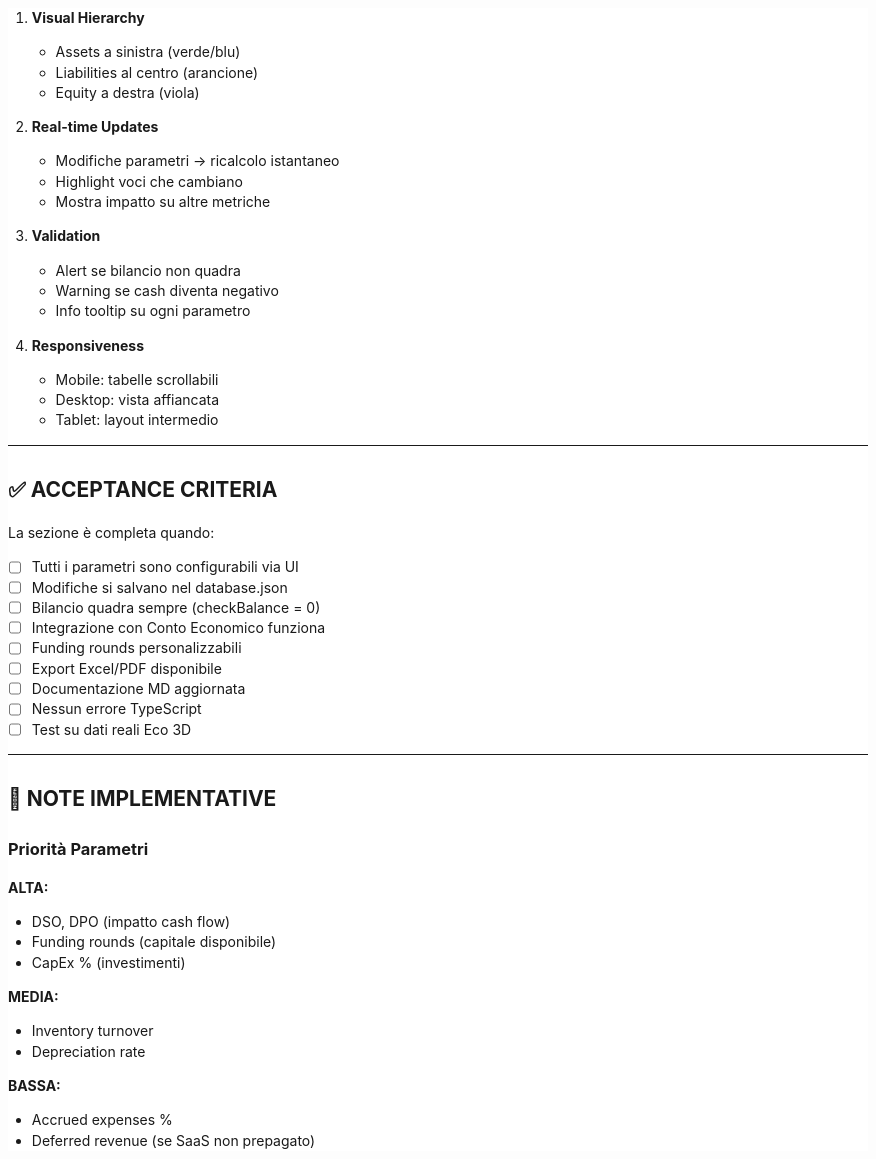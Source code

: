 1. **Visual Hierarchy**
   - Assets a sinistra (verde/blu)
   - Liabilities al centro (arancione)
   - Equity a destra (viola)

2. **Real-time Updates**
   - Modifiche parametri → ricalcolo istantaneo
   - Highlight voci che cambiano
   - Mostra impatto su altre metriche

3. **Validation**
   - Alert se bilancio non quadra
   - Warning se cash diventa negativo
   - Info tooltip su ogni parametro

4. **Responsiveness**
   - Mobile: tabelle scrollabili
   - Desktop: vista affiancata
   - Tablet: layout intermedio

---

## ✅ ACCEPTANCE CRITERIA

La sezione è completa quando:
- [ ] Tutti i parametri sono configurabili via UI
- [ ] Modifiche si salvano nel database.json
- [ ] Bilancio quadra sempre (checkBalance = 0)
- [ ] Integrazione con Conto Economico funziona
- [ ] Funding rounds personalizzabili
- [ ] Export Excel/PDF disponibile
- [ ] Documentazione MD aggiornata
- [ ] Nessun errore TypeScript
- [ ] Test su dati reali Eco 3D

---

## 📝 NOTE IMPLEMENTATIVE

### Priorità Parametri
**ALTA:**
- DSO, DPO (impatto cash flow)
- Funding rounds (capitale disponibile)
- CapEx % (investimenti)

**MEDIA:**
- Inventory turnover
- Depreciation rate

**BASSA:**
- Accrued expenses %
- Deferred revenue (se SaaS non prepagato)
